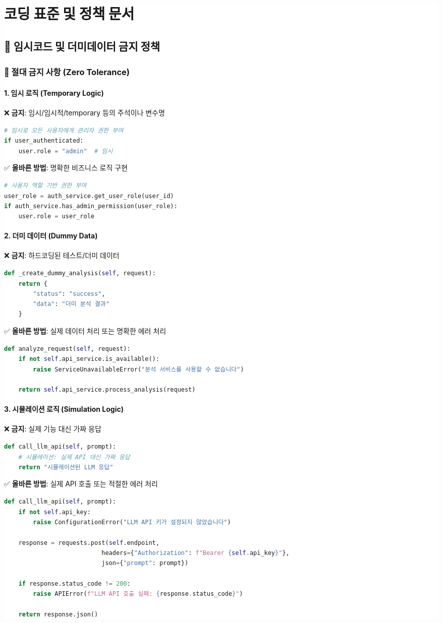 # 코딩 표준 및 정책 문서

## 🚫 임시코드 및 더미데이터 금지 정책

### 🔴 절대 금지 사항 (Zero Tolerance)

#### 1. **임시 로직 (Temporary Logic)**
❌ **금지**: 임시/임시적/temporary 등의 주석이나 변수명
```python
# 임시로 모든 사용자에게 관리자 권한 부여
if user_authenticated:
    user.role = "admin"  # 임시
```

✅ **올바른 방법**: 명확한 비즈니스 로직 구현
```python
# 사용자 역할 기반 권한 부여
user_role = auth_service.get_user_role(user_id)
if auth_service.has_admin_permission(user_role):
    user.role = user_role
```

#### 2. **더미 데이터 (Dummy Data)**
❌ **금지**: 하드코딩된 테스트/더미 데이터
```python
def _create_dummy_analysis(self, request):
    return {
        "status": "success",
        "data": "더미 분석 결과"
    }
```

✅ **올바른 방법**: 실제 데이터 처리 또는 명확한 에러 처리
```python
def analyze_request(self, request):
    if not self.api_service.is_available():
        raise ServiceUnavailableError("분석 서비스를 사용할 수 없습니다")

    return self.api_service.process_analysis(request)
```

#### 3. **시뮬레이션 로직 (Simulation Logic)**
❌ **금지**: 실제 기능 대신 가짜 응답
```python
def call_llm_api(self, prompt):
    # 시뮬레이션: 실제 API 대신 가짜 응답
    return "시뮬레이션된 LLM 응답"
```

✅ **올바른 방법**: 실제 API 호출 또는 적절한 에러 처리
```python
def call_llm_api(self, prompt):
    if not self.api_key:
        raise ConfigurationError("LLM API 키가 설정되지 않았습니다")

    response = requests.post(self.endpoint,
                           headers={"Authorization": f"Bearer {self.api_key}"},
                           json={"prompt": prompt})

    if response.status_code != 200:
        raise APIError(f"LLM API 호출 실패: {response.status_code}")

    return response.json()
```
